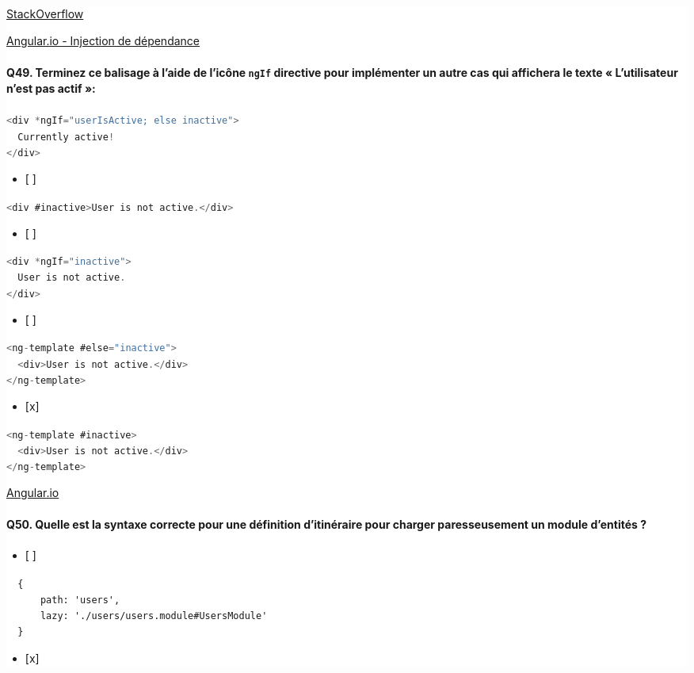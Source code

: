 [StackOverflow](https://stackoverflow.com/a/49755822)

[Angular.io - Injection de dépendance](https://angular.io/guide/dependency-injection)

#### Q49. Terminez ce balisage à l’aide de l’icône `ngIf` directive pour implémenter un autre cas qui affichera le texte « L’utilisateur n’est pas actif »:

```ts
<div *ngIf="userIsActive; else inactive">
  Currently active!
</div>
```

- \[ ]

```ts
<div #inactive>User is not active.</div>
```

- \[ ]

```ts
<div *ngIf="inactive">
  User is not active.
</div>
```

- \[ ]

```ts
<ng-template #else="inactive">
  <div>User is not active.</div>
</ng-template>
```

- \[x]

```ts
<ng-template #inactive>
  <div>User is not active.</div>
</ng-template>
```

[Angular.io](https://angular.io/api/common/NgIf)

#### Q50. Quelle est la syntaxe correcte pour une définition d’itinéraire pour charger paresseusement un module d’entités ?

- \[ ]

```
  {
      path: 'users',
      lazy: './users/users.module#UsersModule'
  }
```

- \[x]
